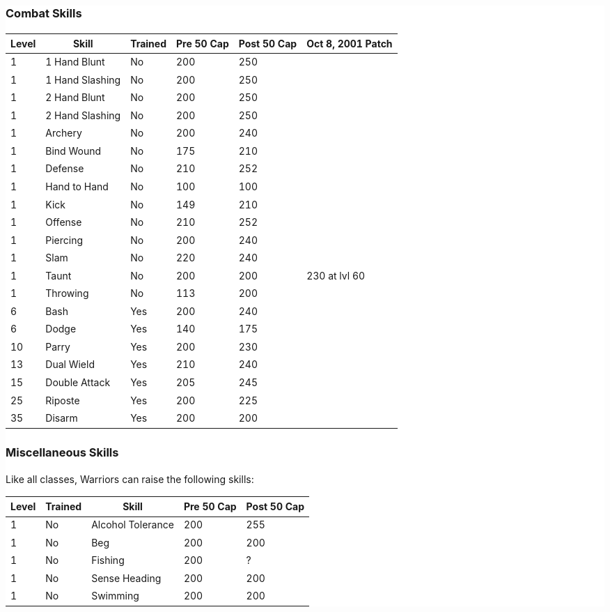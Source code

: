 ### Combat Skills

| Level | Skill | Trained | Pre 50 Cap | Post 50 Cap | Oct 8, 2001 Patch |
|-------|-------|---------|------------|-------------|-------------------|
| 1 | 1 Hand Blunt | No | 200 | 250 | |
| 1 | 1 Hand Slashing | No | 200 | 250 | |
| 1 | 2 Hand Blunt | No | 200 | 250 | |
| 1 | 2 Hand Slashing | No | 200 | 250 | |
| 1 | Archery | No | 200 | 240 | |
| 1 | Bind Wound | No | 175 | 210 | |
| 1 | Defense | No | 210 | 252 | |
| 1 | Hand to Hand | No | 100 | 100 | |
| 1 | Kick | No | 149 | 210 | |
| 1 | Offense | No | 210 | 252 | |
| 1 | Piercing | No | 200 | 240 | |
| 1 | Slam | No | 220 | 240 | |
| 1 | Taunt | No | 200 | 200 | 230 at lvl 60 |
| 1 | Throwing | No | 113 | 200 | |
| 6 | Bash | Yes | 200 | 240 | |
| 6 | Dodge | Yes | 140 | 175 | |
| 10 | Parry | Yes | 200 | 230 | |
| 13 | Dual Wield | Yes | 210 | 240 | |
| 15 | Double Attack | Yes | 205 | 245 | |
| 25 | Riposte | Yes | 200 | 225 | |
| 35 | Disarm | Yes | 200 | 200 | |

### Miscellaneous Skills

Like all classes, Warriors can raise the following skills:

| Level | Trained | Skill | Pre 50 Cap | Post 50 Cap |
|-------|---------|-------|------------|-------------|
| 1 | No | Alcohol Tolerance | 200 | 255 |
| 1 | No | Beg | 200 | 200 |
| 1 | No | Fishing | 200 | ? |
| 1 | No | Sense Heading | 200 | 200 |
| 1 | No | Swimming | 200 | 200 |
